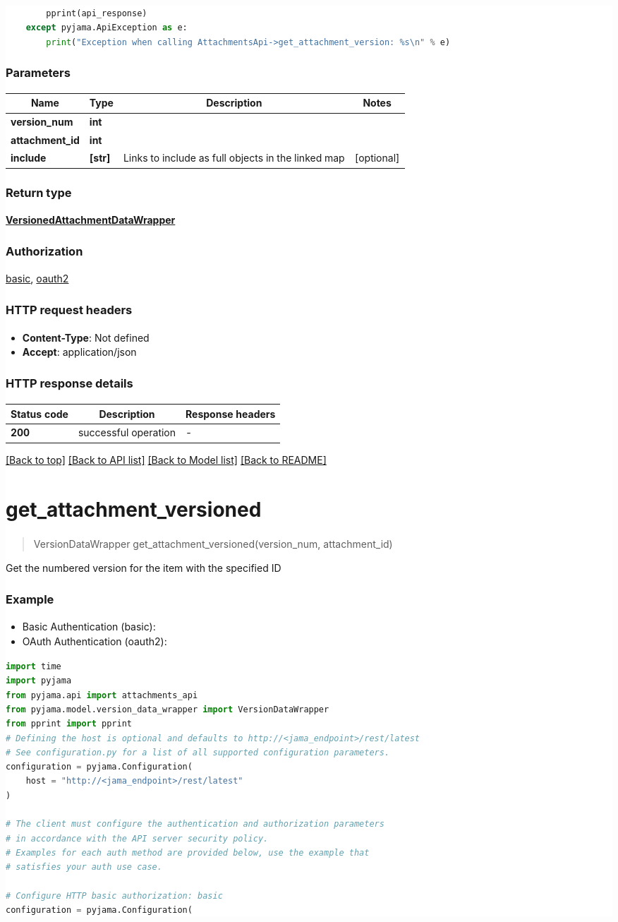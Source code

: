 ```python
        pprint(api_response)
    except pyjama.ApiException as e:
        print("Exception when calling AttachmentsApi->get_attachment_version: %s\n" % e)
```


### Parameters

Name | Type | Description  | Notes
------------- | ------------- | ------------- | -------------
 **version_num** | **int**|  |
 **attachment_id** | **int**|  |
 **include** | **[str]**| Links to include as full objects in the linked map | [optional]

### Return type

[**VersionedAttachmentDataWrapper**](VersionedAttachmentDataWrapper.md)

### Authorization

[basic](../README.md#basic), [oauth2](../README.md#oauth2)

### HTTP request headers

 - **Content-Type**: Not defined
 - **Accept**: application/json


### HTTP response details

| Status code | Description | Response headers |
|-------------|-------------|------------------|
**200** | successful operation |  -  |

[[Back to top]](#) [[Back to API list]](../README.md#documentation-for-api-endpoints) [[Back to Model list]](../README.md#documentation-for-models) [[Back to README]](../README.md)

# **get_attachment_versioned**
> VersionDataWrapper get_attachment_versioned(version_num, attachment_id)

Get the numbered version for the item with the specified ID

### Example

* Basic Authentication (basic):
* OAuth Authentication (oauth2):

```python
import time
import pyjama
from pyjama.api import attachments_api
from pyjama.model.version_data_wrapper import VersionDataWrapper
from pprint import pprint
# Defining the host is optional and defaults to http://<jama_endpoint>/rest/latest
# See configuration.py for a list of all supported configuration parameters.
configuration = pyjama.Configuration(
    host = "http://<jama_endpoint>/rest/latest"
)

# The client must configure the authentication and authorization parameters
# in accordance with the API server security policy.
# Examples for each auth method are provided below, use the example that
# satisfies your auth use case.

# Configure HTTP basic authorization: basic
configuration = pyjama.Configuration(
```